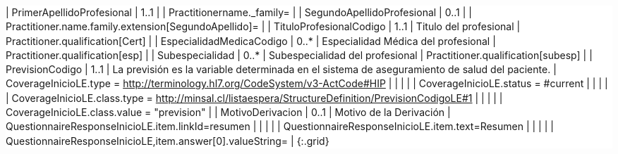 |         PrimerApellidoProfesional   |       1..1       |                                                                                                                                                                                                           |                                                Practitionername._family=                                                |
|        SegundoApellidoProfesional   |       0..1       |                                                                                                                                                                                                           |                                   Practitioner.name.family.extension[SegundoApellido]=                                  |
|       TituloProfesionalCodigo       |       1..1       |                                                                                           Titulo del profesional                                                                                          |                                             Practitioner.qualification[Cert]                                            |
|       EspecialidadMedicaCodigo      |       0..*       |                                                                                    Especialidad Médica del profesional                                                                                    |                                             Practitioner.qualification[esp]                                             |
|           Subespecialidad           |       0..*       |                                                                                      Subespecialidad del profesional                                                                                      |                                            Practitioner.qualification[subesp]                                           |
|           PrevisionCodigo           |       1..1       |                                                       La previsión es la variable determinada en el sistema de aseguramiento de salud del paciente.                                                       |                       CoverageInicioLE.type = http://terminology.hl7.org/CodeSystem/v3-ActCode#HIP                      |
|                                     |                  |                                                                                                                                                                                                           |                                            CoverageInicioLE.status = #current                                           |
|                                     |                  |                                                                                                                                                                                                           |            CoverageInicioLE.class.type = http://minsal.cl/listaespera/StructureDefinition/PrevisionCodigoLE#1           |
|                                     |                  |                                                                                                                                                                                                           |                                        CoverageInicioLE.class.value = "prevision"                                       |
|           MotivoDerivacion          |       0..1       |                                                                                          Motivo de la Derivación                                                                                          |                                    QuestionnaireResponseInicioLE.item.linkId=resumen                                    |
|                                     |                  |                                                                                                                                                                                                           |                                     QuestionnaireResponseInicioLE.item.text=Resumen                                     |
|                                     |                  |                                                                                                                                                                                                           |                                QuestionnaireResponseInicioLE,item.answer[0].valueString=                                |
{:.grid}